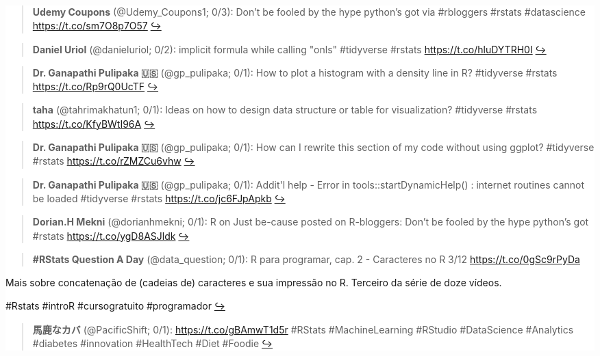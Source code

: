 

> **Udemy Coupons** (@Udemy_Coupons1; 0/3): Don’t be fooled by the hype python’s got via #rbloggers #rstats #datascience https://t.co/sm7O8p7O57  [&#8618;](https://twitter.com/dataandme/status/1389072581400178690)




> **Daniel Uriol** (@danieluriol; 0/2): implicit formula while calling "onls" #tidyverse #rstats https://t.co/hluDYTRH0I  [&#8618;](https://twitter.com/dataandme/status/1389045963797499905)




> **Dr. Ganapathi Pulipaka 🇺🇸** (@gp_pulipaka; 0/1): How to plot a histogram with a density line in R? #tidyverse #rstats https://t.co/Rp9rQ0UcTF  [&#8618;](https://twitter.com/dataandme/status/1389082619145449476)




> **taha** (@tahrimakhatun1; 0/1): Ideas on how to design data structure or table for visualization? #tidyverse #rstats https://t.co/KfyBWtI96A  [&#8618;](https://twitter.com/dataandme/status/1389082619678117894)




> **Dr. Ganapathi Pulipaka 🇺🇸** (@gp_pulipaka; 0/1): How can I rewrite this section of my code without using ggplot? #tidyverse #rstats https://t.co/rZMZCu6vhw  [&#8618;](https://twitter.com/dataandme/status/1389067531059482629)




> **Dr. Ganapathi Pulipaka 🇺🇸** (@gp_pulipaka; 0/1): Addit'l help - Error in tools::startDynamicHelp() : internet routines cannot be loaded #tidyverse #rstats https://t.co/jc6FJpApkb  [&#8618;](https://twitter.com/dataandme/status/1389045963239604227)




> **Dorian.H Mekni** (@dorianhmekni; 0/1): R on Just be-cause posted on R-bloggers: Don’t be fooled by the hype python’s got #rstats https://t.co/ygD8ASJldk  [&#8618;](https://twitter.com/dataandme/status/1389075348055330817)




> **#RStats Question A Day** (@data_question; 0/1): R para programar, cap. 2 - Caracteres no R 3/12
https://t.co/0gSc9rPyDa 
>
Mais sobre concatenação de  (cadeias de) caracteres e sua impressão no R. Terceiro da série de doze vídeos.
>
#Rstats #introR #cursogratuito #programador  [&#8618;](https://twitter.com/dataandme/status/1389052092963115011)




> **馬鹿なカバ** (@PacificShift; 0/1): https://t.co/gBAmwT1d5r #RStats #MachineLearning #RStudio #DataScience #Analytics #diabetes #innovation #HealthTech #Diet #Foodie  [&#8618;](https://twitter.com/dataandme/status/1389025662648918027)


